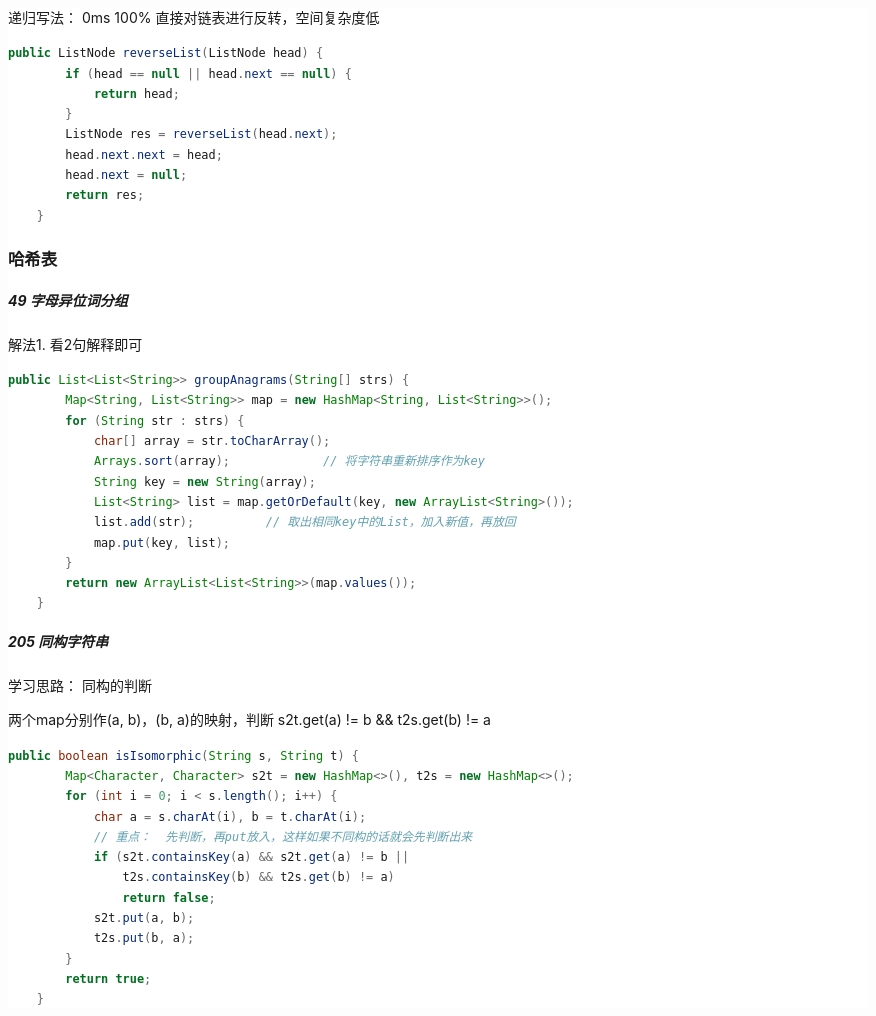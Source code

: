递归写法：  0ms  100%  直接对链表进行反转，空间复杂度低

```java
public ListNode reverseList(ListNode head) {
        if (head == null || head.next == null) {
            return head;
        }
        ListNode res = reverseList(head.next);
        head.next.next = head;
        head.next = null;
        return res;
    }
```



### 哈希表

##### 49 字母异位词分组

解法1.    看2句解释即可

```java
public List<List<String>> groupAnagrams(String[] strs) {
        Map<String, List<String>> map = new HashMap<String, List<String>>();
        for (String str : strs) {
            char[] array = str.toCharArray();
            Arrays.sort(array);				// 将字符串重新排序作为key
            String key = new String(array);
            List<String> list = map.getOrDefault(key, new ArrayList<String>());
            list.add(str);			// 取出相同key中的List，加入新值，再放回
            map.put(key, list);
        }
        return new ArrayList<List<String>>(map.values());
    }
```

##### 205 同构字符串

学习思路：    同构的判断

两个map分别作(a, b)，(b, a)的映射，判断  s2t.get(a) != b && t2s.get(b) != a

```java
public boolean isIsomorphic(String s, String t) {
        Map<Character, Character> s2t = new HashMap<>(), t2s = new HashMap<>();
        for (int i = 0; i < s.length(); i++) {
            char a = s.charAt(i), b = t.charAt(i);
            // 重点：  先判断，再put放入，这样如果不同构的话就会先判断出来
            if (s2t.containsKey(a) && s2t.get(a) != b || 
                t2s.containsKey(b) && t2s.get(b) != a)
                return false;
            s2t.put(a, b);
            t2s.put(b, a);
        }
        return true;
    }
```
